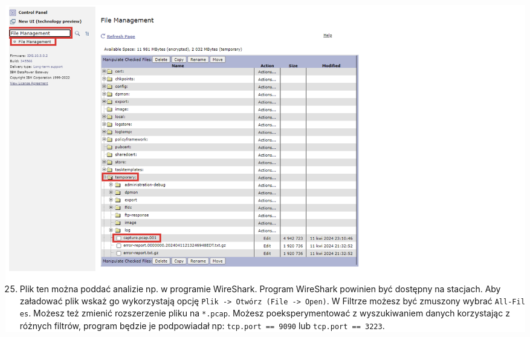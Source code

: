 <img src="../images/Lab5_60.png" width="70%">

25. Plik ten można poddać analizie np. w programie WireShark. Program WireShark powinien być dostępny na stacjach. Aby załadować plik wskaż go wykorzystają opcję `Plik -> Otwórz (File -> Open)`. W Filtrze możesz być zmuszony wybrać `All-Files`. Możesz też zmienić rozszerzenie pliku na `*.pcap`. Możesz poeksperymentować z wyszukiwaniem danych korzystając z różnych filtrów, program będzie je podpowiadał np: `tcp.port == 9090` lub `tcp.port == 3223`.

